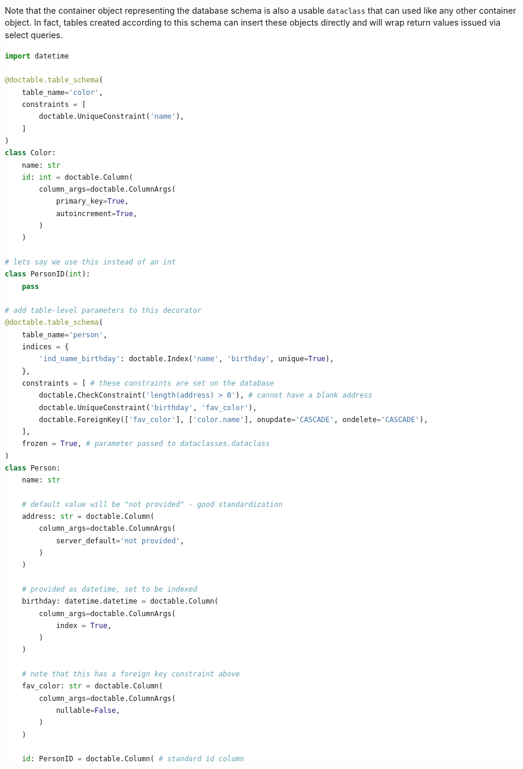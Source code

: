 Note that the container object representing the database schema is also a usable `dataclass` that can used like any other container object. In fact, tables created according to this schema can insert these objects directly and will wrap return values issued via select queries.


```python
import datetime

@doctable.table_schema(
    table_name='color',
    constraints = [
        doctable.UniqueConstraint('name'),
    ]
)
class Color:
    name: str
    id: int = doctable.Column(
        column_args=doctable.ColumnArgs(
            primary_key=True,
            autoincrement=True,
        )
    )

# lets say we use this instead of an int
class PersonID(int):
    pass

# add table-level parameters to this decorator
@doctable.table_schema(
    table_name='person',
    indices = {
        'ind_name_birthday': doctable.Index('name', 'birthday', unique=True),
    },
    constraints = [ # these constraints are set on the database
        doctable.CheckConstraint('length(address) > 0'), # cannot have a blank address
        doctable.UniqueConstraint('birthday', 'fav_color'),
        doctable.ForeignKey(['fav_color'], ['color.name'], onupdate='CASCADE', ondelete='CASCADE'),
    ],
    frozen = True, # parameter passed to dataclasses.dataclass
)
class Person:
    name: str
    
    # default value will be "not provided" - good standardization
    address: str = doctable.Column(
        column_args=doctable.ColumnArgs(
            server_default='not provided',
        )
    )
    
    # provided as datetime, set to be indexed
    birthday: datetime.datetime = doctable.Column(
        column_args=doctable.ColumnArgs(
            index = True,
        )
    )
    
    # note that this has a foreign key constraint above
    fav_color: str = doctable.Column(
        column_args=doctable.ColumnArgs(
            nullable=False,
        )
    )
    
    id: PersonID = doctable.Column( # standard id column
```
